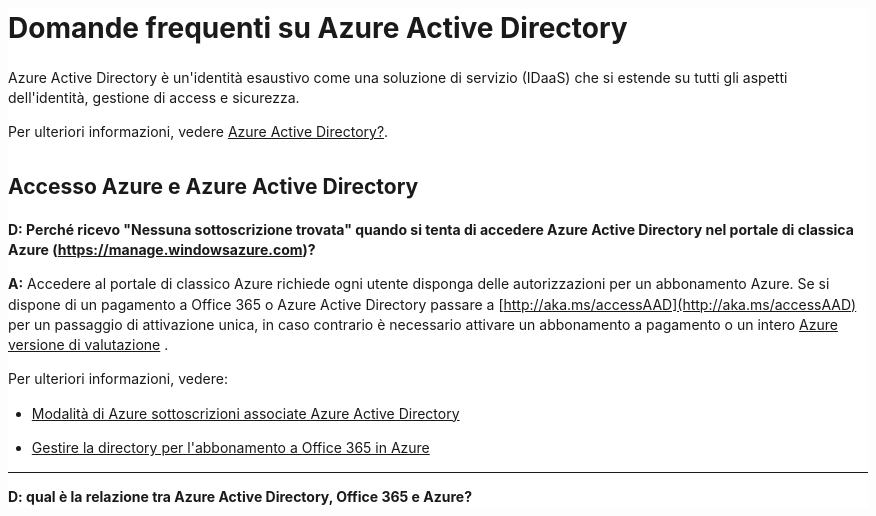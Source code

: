 <properties
    pageTitle="Domande frequenti su Azure Active Directory | Microsoft Azure"
    description="Azure Active Directory nelle domande frequenti vengono fornite le risposte alle domande in combinazione con accesso Azure e Azure Active Directory, gestione e l'applicazione accesso tramite password."
    services="active-directory"
    documentationCenter=""
    authors="markusvi"
    manager="femila"
    editor=""/>

<tags
    ms.service="active-directory"
    ms.workload="identity"
    ms.tgt_pltfrm="na"
    ms.devlang="na"
    ms.topic="get-started-article"
    ms.date="08/16/2016"
    ms.author="markusvi"/>

# <a name="azure-active-directory-faq"></a>Domande frequenti su Azure Active Directory

Azure Active Directory è un'identità esaustivo come una soluzione di servizio (IDaaS) che si estende su tutti gli aspetti dell'identità, gestione di access e sicurezza.


Per ulteriori informazioni, vedere [Azure Active Directory?](active-directory-whatis.md).



## <a name="accessing-azure-and-azure-active-directory"></a>Accesso Azure e Azure Active Directory


**D: Perché ricevo "Nessuna sottoscrizione trovata" quando si tenta di accedere Azure Active Directory nel portale di classica Azure (https://manage.windowsazure.com)?**

**A:** Accedere al portale di classico Azure richiede ogni utente disponga delle autorizzazioni per un abbonamento Azure. Se si dispone di un pagamento a Office 365 o Azure Active Directory passare a [http://aka.ms/accessAAD](http://aka.ms/accessAAD) per un passaggio di attivazione unica, in caso contrario è necessario attivare un abbonamento a pagamento o un intero [Azure versione di valutazione](https://azure.microsoft.com/pricing/free-trial/) . 

Per ulteriori informazioni, vedere:

- [Modalità di Azure sottoscrizioni associate Azure Active Directory](active-directory-how-subscriptions-associated-directory.md)

- [Gestire la directory per l'abbonamento a Office 365 in Azure](active-directory-manage-o365-subscription.md)

---

**D: qual è la relazione tra Azure Active Directory, Office 365 e Azure?**
